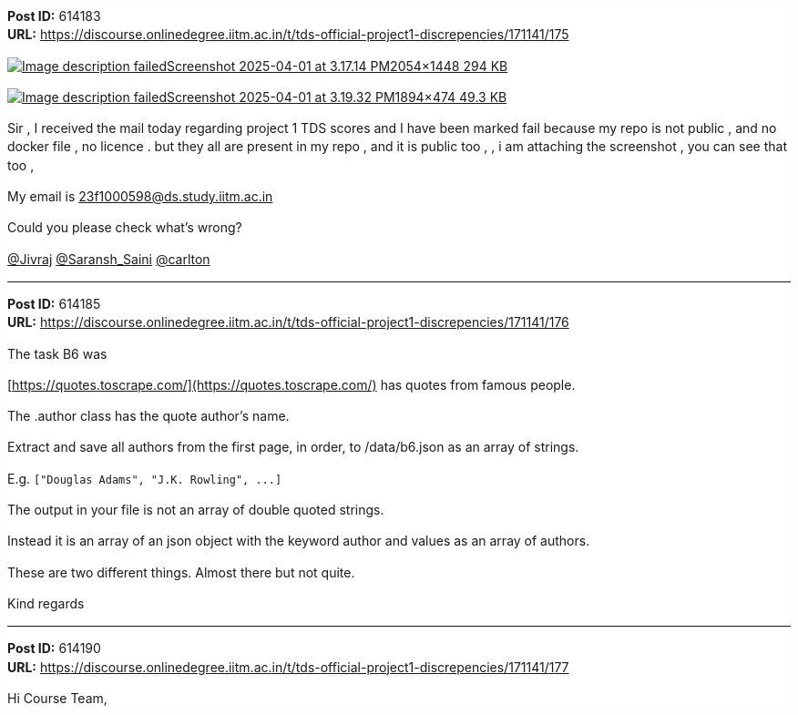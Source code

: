 **Post ID:** 614183  
**URL:** https://discourse.onlinedegree.iitm.ac.in/t/tds-official-project1-discrepencies/171141/175  

[![Image description failed](https://europe1.discourse-cdn.com/flex013/uploads/iitm/optimized/3X/1/b/1baedfbbb7140eb2f3bc80273f8dcfa799bb85e3_2_690x486.png)Screenshot 2025-04-01 at 3.17.14 PM2054×1448 294 KB](https://europe1.discourse-cdn.com/flex013/uploads/iitm/original/3X/1/b/1baedfbbb7140eb2f3bc80273f8dcfa799bb85e3.png)


[![Image description failed](https://europe1.discourse-cdn.com/flex013/uploads/iitm/optimized/3X/e/4/e4a17e2340281059ba12ec777f0a33a1c662f3ea_2_690x172.png)Screenshot 2025-04-01 at 3.19.32 PM1894×474 49.3 KB](https://europe1.discourse-cdn.com/flex013/uploads/iitm/original/3X/e/4/e4a17e2340281059ba12ec777f0a33a1c662f3ea.png)


Sir , I received the mail today regarding project 1 TDS scores and I have been marked fail because my repo is not public , and no docker file , no licence . but they all are present in my repo , and it is public too , , i am attaching the screenshot , you can see that too ,


My email is 23f1000598@ds.study.iitm.ac.in


Could you please check what’s wrong?


[@Jivraj](/u/jivraj) [@Saransh_Saini](/u/saransh_saini) [@carlton](/u/carlton)

---
**Post ID:** 614185  
**URL:** https://discourse.onlinedegree.iitm.ac.in/t/tds-official-project1-discrepencies/171141/176  

The task B6 was


[https://quotes.toscrape.com/](https://quotes.toscrape.com/) has quotes from famous people.


The .author class has the quote author’s name.


Extract and save all authors from the first page, in order, to /data/b6.json as an array of strings.


E.g. `["Douglas Adams", "J.K. Rowling", ...]`


The output in your file is not an array of double quoted strings.


Instead it is an array of an json object with the keyword author and values as an array of authors.


These are two different things. Almost there but not quite.


Kind regards

---
**Post ID:** 614190  
**URL:** https://discourse.onlinedegree.iitm.ac.in/t/tds-official-project1-discrepencies/171141/177  

Hi Course Team,
